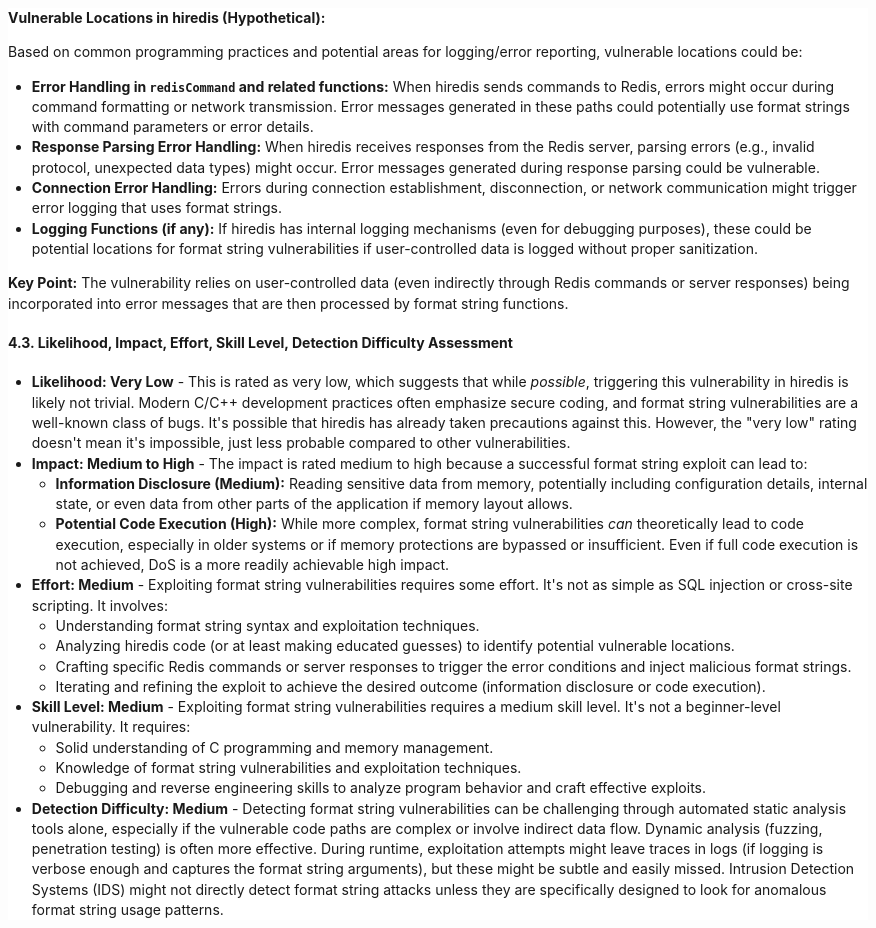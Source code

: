 **Vulnerable Locations in hiredis (Hypothetical):**

Based on common programming practices and potential areas for logging/error reporting, vulnerable locations could be:

*   **Error Handling in `redisCommand` and related functions:** When hiredis sends commands to Redis, errors might occur during command formatting or network transmission. Error messages generated in these paths could potentially use format strings with command parameters or error details.
*   **Response Parsing Error Handling:** When hiredis receives responses from the Redis server, parsing errors (e.g., invalid protocol, unexpected data types) might occur. Error messages generated during response parsing could be vulnerable.
*   **Connection Error Handling:** Errors during connection establishment, disconnection, or network communication might trigger error logging that uses format strings.
*   **Logging Functions (if any):** If hiredis has internal logging mechanisms (even for debugging purposes), these could be potential locations for format string vulnerabilities if user-controlled data is logged without proper sanitization.

**Key Point:** The vulnerability relies on user-controlled data (even indirectly through Redis commands or server responses) being incorporated into error messages that are then processed by format string functions.

#### 4.3. Likelihood, Impact, Effort, Skill Level, Detection Difficulty Assessment

*   **Likelihood: Very Low** -  This is rated as very low, which suggests that while *possible*, triggering this vulnerability in hiredis is likely not trivial.  Modern C/C++ development practices often emphasize secure coding, and format string vulnerabilities are a well-known class of bugs.  It's possible that hiredis has already taken precautions against this. However, the "very low" rating doesn't mean it's impossible, just less probable compared to other vulnerabilities.
*   **Impact: Medium to High** - The impact is rated medium to high because a successful format string exploit can lead to:
    *   **Information Disclosure (Medium):** Reading sensitive data from memory, potentially including configuration details, internal state, or even data from other parts of the application if memory layout allows.
    *   **Potential Code Execution (High):** While more complex, format string vulnerabilities *can* theoretically lead to code execution, especially in older systems or if memory protections are bypassed or insufficient. Even if full code execution is not achieved, DoS is a more readily achievable high impact.
*   **Effort: Medium** -  Exploiting format string vulnerabilities requires some effort. It's not as simple as SQL injection or cross-site scripting.  It involves:
    *   Understanding format string syntax and exploitation techniques.
    *   Analyzing hiredis code (or at least making educated guesses) to identify potential vulnerable locations.
    *   Crafting specific Redis commands or server responses to trigger the error conditions and inject malicious format strings.
    *   Iterating and refining the exploit to achieve the desired outcome (information disclosure or code execution).
*   **Skill Level: Medium** -  Exploiting format string vulnerabilities requires a medium skill level. It's not a beginner-level vulnerability.  It requires:
    *   Solid understanding of C programming and memory management.
    *   Knowledge of format string vulnerabilities and exploitation techniques.
    *   Debugging and reverse engineering skills to analyze program behavior and craft effective exploits.
*   **Detection Difficulty: Medium** - Detecting format string vulnerabilities can be challenging through automated static analysis tools alone, especially if the vulnerable code paths are complex or involve indirect data flow. Dynamic analysis (fuzzing, penetration testing) is often more effective.  During runtime, exploitation attempts might leave traces in logs (if logging is verbose enough and captures the format string arguments), but these might be subtle and easily missed.  Intrusion Detection Systems (IDS) might not directly detect format string attacks unless they are specifically designed to look for anomalous format string usage patterns.
